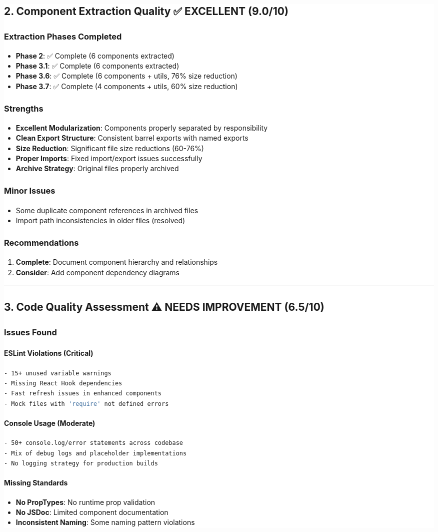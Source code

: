 
## 2. Component Extraction Quality ✅ EXCELLENT (9.0/10)

### Extraction Phases Completed
- **Phase 2**: ✅ Complete (6 components extracted)
- **Phase 3.1**: ✅ Complete (6 components extracted) 
- **Phase 3.6**: ✅ Complete (6 components + utils, 76% size reduction)
- **Phase 3.7**: ✅ Complete (4 components + utils, 60% size reduction)

### Strengths
- **Excellent Modularization**: Components properly separated by responsibility
- **Clean Export Structure**: Consistent barrel exports with named exports
- **Size Reduction**: Significant file size reductions (60-76%)
- **Proper Imports**: Fixed import/export issues successfully
- **Archive Strategy**: Original files properly archived

### Minor Issues
- Some duplicate component references in archived files
- Import path inconsistencies in older files (resolved)

### Recommendations
1. **Complete**: Document component hierarchy and relationships
2. **Consider**: Add component dependency diagrams

---

## 3. Code Quality Assessment ⚠️ NEEDS IMPROVEMENT (6.5/10)

### Issues Found

#### ESLint Violations (Critical)
```bash
- 15+ unused variable warnings
- Missing React Hook dependencies 
- Fast refresh issues in enhanced components
- Mock files with 'require' not defined errors
```

#### Console Usage (Moderate)
```bash
- 50+ console.log/error statements across codebase
- Mix of debug logs and placeholder implementations
- No logging strategy for production builds
```

#### Missing Standards
- **No PropTypes**: No runtime prop validation
- **No JSDoc**: Limited component documentation
- **Inconsistent Naming**: Some naming pattern violations

